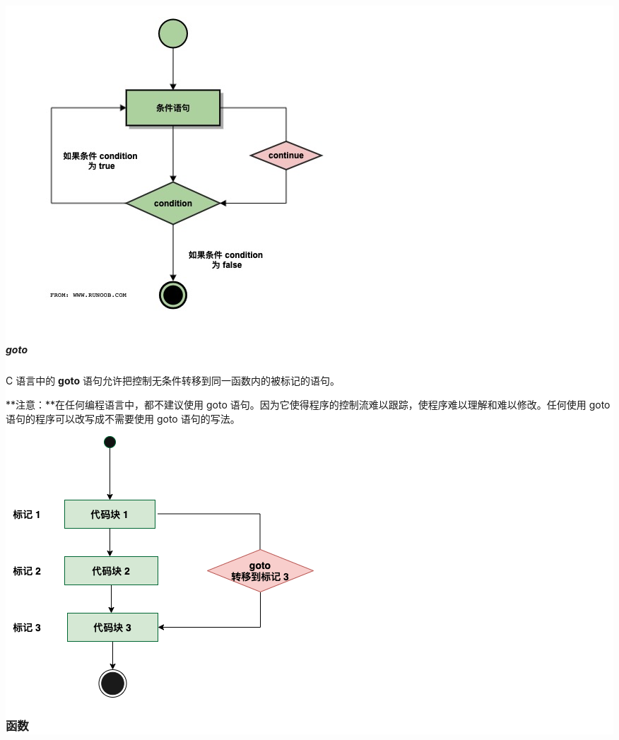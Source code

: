 ![C continue 语句](image/8962A4F1-B78C-4877-B328-903366EA1470.jpg)

##### goto

C 语言中的 **goto** 语句允许把控制无条件转移到同一函数内的被标记的语句。

**注意：**在任何编程语言中，都不建议使用 goto 语句。因为它使得程序的控制流难以跟踪，使程序难以理解和难以修改。任何使用 goto 语句的程序可以改写成不需要使用 goto 语句的写法。

![C goto 语句](image/c-goto-20200923-1.png)

### 函数
